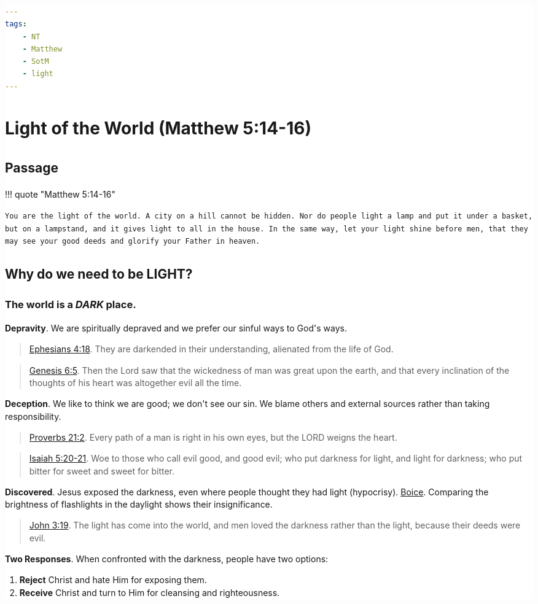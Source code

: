 ```yaml
---
tags:
    - NT
    - Matthew
    - SotM
    - light
---
```


# Light of the World (Matthew 5:14-16)

## Passage

!!! quote "Matthew 5:14-16"

    You are the light of the world. A city on a hill cannot be hidden. Nor do people light a lamp and put it under a basket, but on a lampstand, and it gives light to all in the house. In the same way, let your light shine before men, that they may see your good deeds and glorify your Father in heaven.

## Why do we need to be LIGHT?

### The world is a *DARK* place.

**Depravity**. We are spiritually depraved and we prefer our sinful ways to God's ways. 

> [Ephesians 4:18](https://biblehub.com/ephesians/4-18.htm). They are darkended in their understanding, alienated from the life of God.

> [Genesis 6:5](https://biblehub.com/genesis/6-5.htm). Then the Lord saw that the wickedness of man was great upon the earth, and that every inclination of the thoughts of his heart was altogether evil all the time.

**Deception**. We like to think we are good; we don't see our sin. We blame others and external sources rather than taking responsibility. 

> [Proverbs 21:2](https://biblehub.com/proverbs/21-2.htm). Every path of a man is right in his own eyes, but the LORD weigns the heart.

> [Isaiah 5:20-21](https://biblehub.com/isaiah/5-20.htm). Woe to those who call evil good, and good evil; who put darkness for light, and light for darkness; who put bitter for sweet and sweet for bitter.

**Discovered**. Jesus exposed the darkness, even where people thought they had light (hypocrisy). [Boice](#). Comparing the brightness of flashlights in the daylight shows their insignificance.

> [John 3:19](https://biblehub.com/john/3-19.htm). The light has come into the world, and men loved the darkness rather than the light, because their deeds were evil. 

**Two Responses**. When confronted with the darkness, people have two options: 

1. **Reject** Christ and hate Him for exposing them.
2. **Receive** Christ and turn to Him for cleansing and righteousness.
